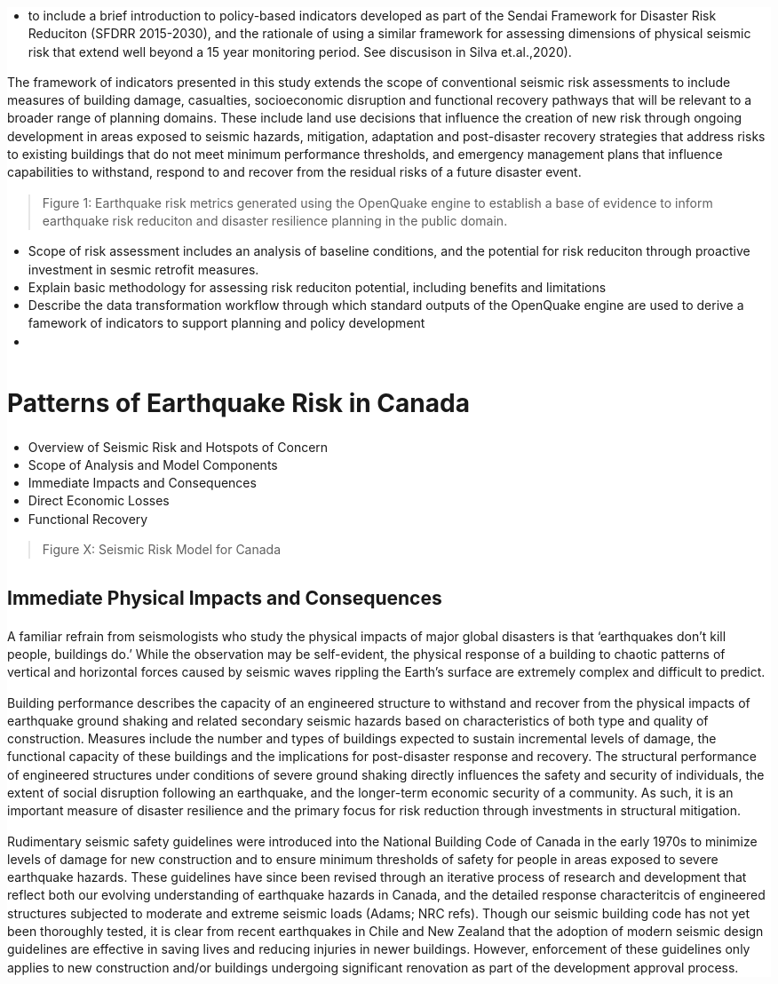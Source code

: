 * to include a brief introduction to policy-based indicators developed as part of the Sendai Framework for Disaster Risk Reduciton (SFDRR 2015-2030), and the rationale of using a similar framework for assessing dimensions of physical seismic risk that extend well beyond a 15 year monitoring period. See discusison in Silva et.al.,2020). 

The framework of indicators presented in this study extends the scope of conventional seismic risk assessments to include measures of building damage,  casualties, socioeconomic disruption and functional recovery pathways that will be relevant to a broader range of planning domains. These include land use decisions that influence the creation of new risk through ongoing development in areas exposed to seismic hazards,  mitigation, adaptation and post-disaster recovery strategies that address risks to existing buildings that do not meet minimum performance thresholds, and emergency management plans that influence capabilities to withstand, respond to and recover from the residual risks of a future disaster event.


> Figure 1: Earthquake risk metrics generated using the OpenQuake engine to establish a base of evidence to inform earthquake risk reduciton and disaster resilience planning in the public domain.

* Scope of risk assessment includes an analysis of baseline conditions, and the potential for risk reduciton through proactive investment in sesmic retrofit measures.
* Explain basic methodology for assessing risk reduciton potential, including benefits and limitations
* Describe the data transformation workflow through which standard outputs of the OpenQuake engine are used to derive a famework of indicators to support planning and policy development
* 

# Patterns of Earthquake Risk in Canada
* Overview of Seismic Risk and Hotspots of Concern
* Scope of Analysis and Model Components
* Immediate Impacts and Consequences
* Direct Economic Losses
* Functional Recovery

> Figure X: Seismic Risk Model for Canada

## Immediate Physical Impacts and Consequences
A familiar refrain from seismologists who study the physical impacts of major global disasters is that ‘earthquakes don’t kill people, buildings do.’  While the observation may be self-evident, the physical response of a building to chaotic patterns of vertical and horizontal forces caused by seismic waves rippling the Earth’s surface are extremely complex and difficult to predict. 

Building performance describes the capacity of an engineered structure to withstand and recover from the physical impacts of earthquake ground shaking and related secondary seismic hazards based on characteristics of both type and quality of construction. Measures include the number and types of buildings expected to sustain incremental levels of damage,  the functional capacity of these buildings and the implications for post-disaster response and recovery. The structural performance of engineered structures under conditions of severe ground shaking directly influences the safety and security of individuals, the extent of social disruption following an earthquake, and the longer-term economic security of a community. As such, it is an important measure of disaster resilience and the primary focus for risk reduction through investments in structural mitigation. 

Rudimentary seismic safety guidelines were introduced into the National Building Code of Canada in the early 1970s to minimize levels of damage for new construction and to ensure minimum thresholds of safety for people in areas exposed to severe earthquake hazards. These guidelines have since been revised through an iterative process of research and development that reflect both our evolving understanding of earthquake hazards in Canada, and the detailed response characteritcis of engineered structures subjected to moderate and extreme seismic loads (Adams; NRC refs). Though our seismic building code has not yet been thoroughly tested, it is clear from recent earthquakes in Chile and New Zealand that the adoption of modern seismic design guidelines are effective in saving lives and reducing injuries in newer buildings. However, enforcement of these guidelines only applies to new construction and/or buildings undergoing significant renovation as part of the development approval process.  
